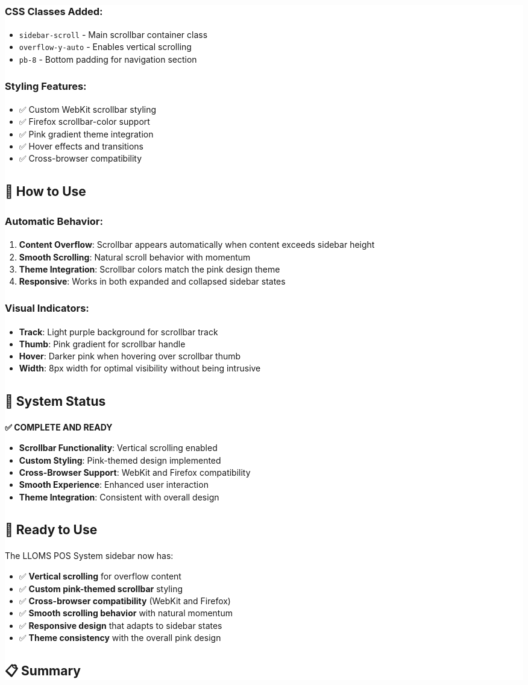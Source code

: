 ### **CSS Classes Added:**

- `sidebar-scroll` - Main scrollbar container class
- `overflow-y-auto` - Enables vertical scrolling
- `pb-8` - Bottom padding for navigation section

### **Styling Features:**

- ✅ Custom WebKit scrollbar styling
- ✅ Firefox scrollbar-color support
- ✅ Pink gradient theme integration
- ✅ Hover effects and transitions
- ✅ Cross-browser compatibility

## 📱 **How to Use**

### **Automatic Behavior:**

1. **Content Overflow**: Scrollbar appears automatically when content exceeds sidebar height
2. **Smooth Scrolling**: Natural scroll behavior with momentum
3. **Theme Integration**: Scrollbar colors match the pink design theme
4. **Responsive**: Works in both expanded and collapsed sidebar states

### **Visual Indicators:**

- **Track**: Light purple background for scrollbar track
- **Thumb**: Pink gradient for scrollbar handle
- **Hover**: Darker pink when hovering over scrollbar thumb
- **Width**: 8px width for optimal visibility without being intrusive

## 🎉 **System Status**

**✅ COMPLETE AND READY**

- **Scrollbar Functionality**: Vertical scrolling enabled
- **Custom Styling**: Pink-themed design implemented
- **Cross-Browser Support**: WebKit and Firefox compatibility
- **Smooth Experience**: Enhanced user interaction
- **Theme Integration**: Consistent with overall design

## 🚀 **Ready to Use**

The LLOMS POS System sidebar now has:

- ✅ **Vertical scrolling** for overflow content
- ✅ **Custom pink-themed scrollbar** styling
- ✅ **Cross-browser compatibility** (WebKit and Firefox)
- ✅ **Smooth scrolling behavior** with natural momentum
- ✅ **Responsive design** that adapts to sidebar states
- ✅ **Theme consistency** with the overall pink design

## 📋 **Summary**
